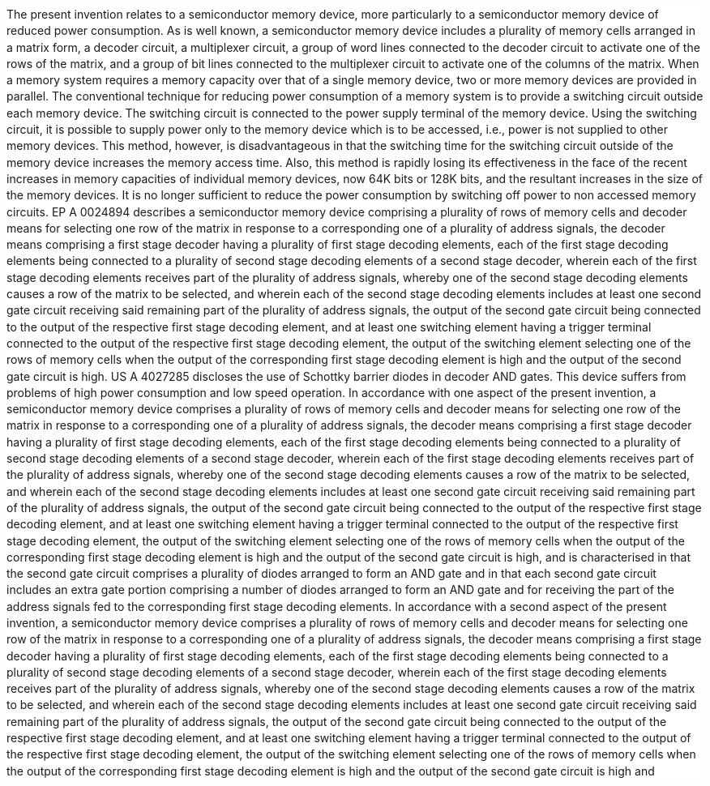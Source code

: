 The present invention relates to a semiconductor memory device, more particularly to a semiconductor memory device of reduced power consumption. As is well known, a semiconductor memory device includes a plurality of memory cells arranged in a matrix form, a decoder circuit, a multiplexer circuit, a group of word lines connected to the decoder circuit to activate one of the rows of the matrix, and a group of bit lines connected to the multiplexer circuit to activate one of the columns of the matrix. When a memory system requires a memory capacity over that of a single memory device, two or more memory devices are provided in parallel. The conventional technique for reducing power consumption of a memory system is to provide a switching circuit outside each memory device. The switching circuit is connected to the power supply terminal of the memory device. Using the switching circuit, it is possible to supply power only to the memory device which is to be accessed, i.e., power is not supplied to other memory devices. This method, however, is disadvantageous in that the switching time for the switching circuit outside of the memory device increases the memory access time. Also, this method is rapidly losing its effectiveness in the face of the recent increases in memory capacities of individual memory devices, now 64K bits or 128K bits, and the resultant increases in the size of the memory devices. It is no longer sufficient to reduce the power consumption by switching off power to non accessed memory circuits. EP A 0024894 describes a semiconductor memory device comprising a plurality of rows of memory cells and decoder means for selecting one row of the matrix in response to a corresponding one of a plurality of address signals, the decoder means comprising a first stage decoder having a plurality of first stage decoding elements, each of the first stage decoding elements being connected to a plurality of second stage decoding elements of a second stage decoder, wherein each of the first stage decoding elements receives part of the plurality of address signals, whereby one of the second stage decoding elements causes a row of the matrix to be selected, and wherein each of the second stage decoding elements includes at least one second gate circuit receiving said remaining part of the plurality of address signals, the output of the second gate circuit being connected to the output of the respective first stage decoding element, and at least one switching element having a trigger terminal connected to the output of the respective first stage decoding element, the output of the switching element selecting one of the rows of memory cells when the output of the corresponding first stage decoding element is high and the output of the second gate circuit is high. US A 4027285 discloses the use of Schottky barrier diodes in decoder AND gates. This device suffers from problems of high power consumption and low speed operation. In accordance with one aspect of the present invention, a semiconductor memory device comprises a plurality of rows of memory cells and decoder means for selecting one row of the matrix in response to a corresponding one of a plurality of address signals, the decoder means comprising a first stage decoder having a plurality of first stage decoding elements, each of the first stage decoding elements being connected to a plurality of second stage decoding elements of a second stage decoder, wherein each of the first stage decoding elements receives part of the plurality of address signals, whereby one of the second stage decoding elements causes a row of the matrix to be selected, and wherein each of the second stage decoding elements includes at least one second gate circuit receiving said remaining part of the plurality of address signals, the output of the second gate circuit being connected to the output of the respective first stage decoding element, and at least one switching element having a trigger terminal connected to the output of the respective first stage decoding element, the output of the switching element selecting one of the rows of memory cells when the output of the corresponding first stage decoding element is high and the output of the second gate circuit is high, and is characterised in that the second gate circuit comprises a plurality of diodes arranged to form an AND gate and in that each second gate circuit includes an extra gate portion comprising a number of diodes arranged to form an AND gate and for receiving the part of the address signals fed to the corresponding first stage decoding elements. In accordance with a second aspect of the present invention, a semiconductor memory device comprises a plurality of rows of memory cells and decoder means for selecting one row of the matrix in response to a corresponding one of a plurality of address signals, the decoder means comprising a first stage decoder having a plurality of first stage decoding elements, each of the first stage decoding elements being connected to a plurality of second stage decoding elements of a second stage decoder, wherein each of the first stage decoding elements receives part of the plurality of address signals, whereby one of the second stage decoding elements causes a row of the matrix to be selected, and wherein each of the second stage decoding elements includes at least one second gate circuit receiving said remaining part of the plurality of address signals, the output of the second gate circuit being connected to the output of the respective first stage decoding element, and at least one switching element having a trigger terminal connected to the output of the respective first stage decoding element, the output of the switching element selecting one of the rows of memory cells when the output of the corresponding first stage decoding element is high and the output of the second gate circuit is high and